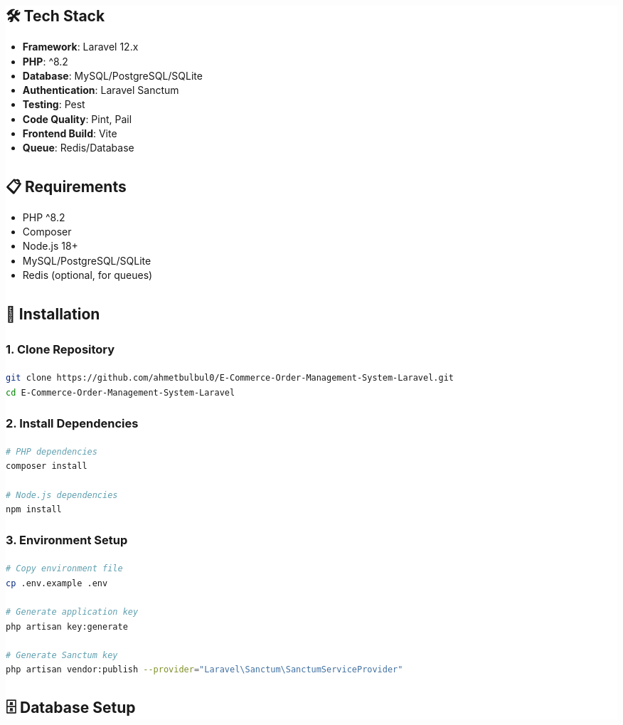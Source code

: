 ## 🛠️ Tech Stack

- **Framework**: Laravel 12.x
- **PHP**: ^8.2
- **Database**: MySQL/PostgreSQL/SQLite
- **Authentication**: Laravel Sanctum
- **Testing**: Pest
- **Code Quality**: Pint, Pail
- **Frontend Build**: Vite
- **Queue**: Redis/Database

## 📋 Requirements

- PHP ^8.2
- Composer
- Node.js 18+
- MySQL/PostgreSQL/SQLite
- Redis (optional, for queues)

## 🚀 Installation

### 1. Clone Repository
```bash
git clone https://github.com/ahmetbulbul0/E-Commerce-Order-Management-System-Laravel.git
cd E-Commerce-Order-Management-System-Laravel
```

### 2. Install Dependencies
```bash
# PHP dependencies
composer install

# Node.js dependencies
npm install
```

### 3. Environment Setup
```bash
# Copy environment file
cp .env.example .env

# Generate application key
php artisan key:generate

# Generate Sanctum key
php artisan vendor:publish --provider="Laravel\Sanctum\SanctumServiceProvider"
```

## 🗄️ Database Setup
